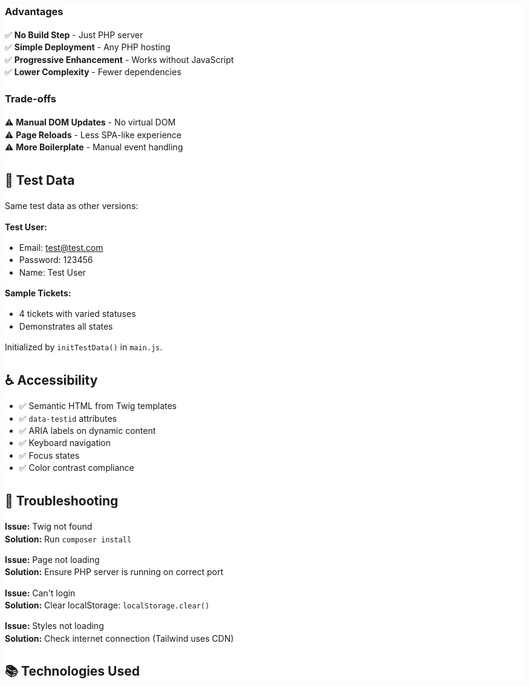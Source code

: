 ### Advantages

✅ **No Build Step** - Just PHP server  
✅ **Simple Deployment** - Any PHP hosting  
✅ **Progressive Enhancement** - Works without JavaScript  
✅ **Lower Complexity** - Fewer dependencies

### Trade-offs

⚠️ **Manual DOM Updates** - No virtual DOM  
⚠️ **Page Reloads** - Less SPA-like experience  
⚠️ **More Boilerplate** - Manual event handling

## 🧪 Test Data

Same test data as other versions:

**Test User:**

- Email: test@test.com
- Password: 123456
- Name: Test User

**Sample Tickets:**

- 4 tickets with varied statuses
- Demonstrates all states

Initialized by `initTestData()` in `main.js`.

## ♿ Accessibility

- ✅ Semantic HTML from Twig templates
- ✅ `data-testid` attributes
- ✅ ARIA labels on dynamic content
- ✅ Keyboard navigation
- ✅ Focus states
- ✅ Color contrast compliance

## 🐛 Troubleshooting

**Issue:** Twig not found  
**Solution:** Run `composer install`

**Issue:** Page not loading  
**Solution:** Ensure PHP server is running on correct port

**Issue:** Can't login  
**Solution:** Clear localStorage: `localStorage.clear()`

**Issue:** Styles not loading  
**Solution:** Check internet connection (Tailwind uses CDN)

## 📚 Technologies Used

